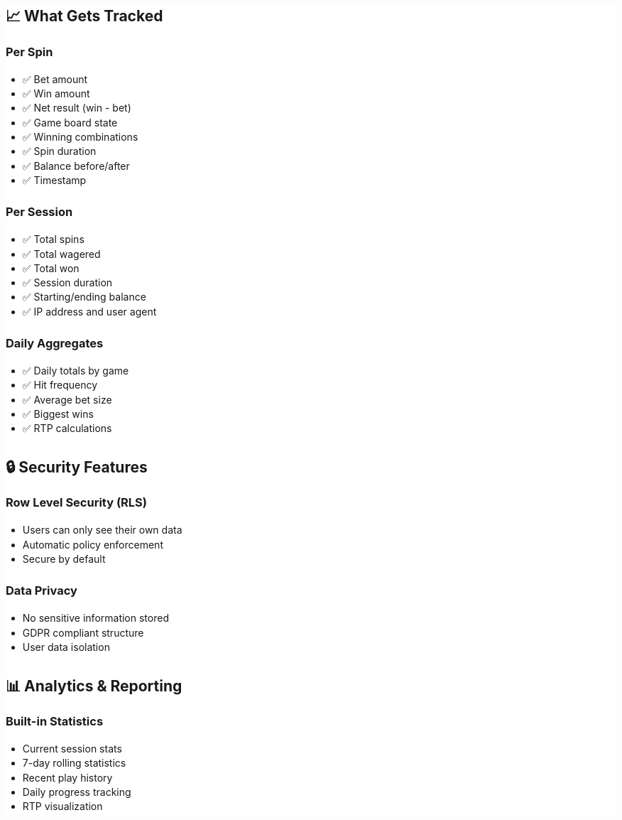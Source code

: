 ## 📈 What Gets Tracked

### Per Spin
- ✅ Bet amount
- ✅ Win amount
- ✅ Net result (win - bet)
- ✅ Game board state
- ✅ Winning combinations
- ✅ Spin duration
- ✅ Balance before/after
- ✅ Timestamp

### Per Session
- ✅ Total spins
- ✅ Total wagered
- ✅ Total won
- ✅ Session duration
- ✅ Starting/ending balance
- ✅ IP address and user agent

### Daily Aggregates
- ✅ Daily totals by game
- ✅ Hit frequency
- ✅ Average bet size
- ✅ Biggest wins
- ✅ RTP calculations

## 🔒 Security Features

### Row Level Security (RLS)
- Users can only see their own data
- Automatic policy enforcement
- Secure by default

### Data Privacy
- No sensitive information stored
- GDPR compliant structure
- User data isolation

## 📊 Analytics & Reporting

### Built-in Statistics
- Current session stats
- 7-day rolling statistics  
- Recent play history
- Daily progress tracking
- RTP visualization
